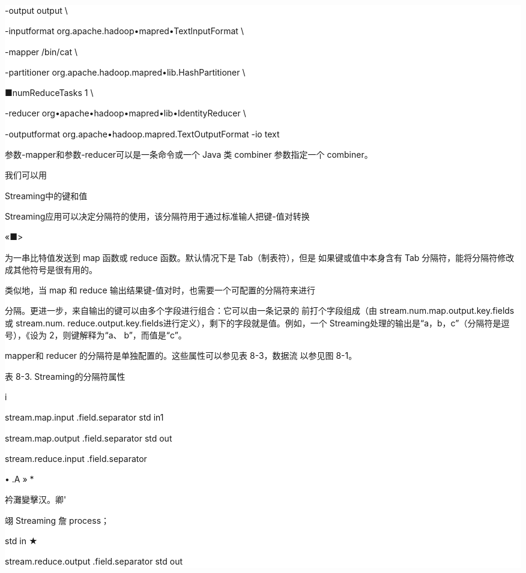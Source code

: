-output output \

-inputformat org.apache.hadoop•mapred•TextlnputFormat \

-mapper /bin/cat \

-partitioner org.apache.hadoop.mapred•lib.HashPartitioner \

■numReduceTasks 1 \

-reducer org•apache•hadoop•mapred•lib•IdentityReducer \

-outputformat org.apache•hadoop.mapred.TextOutputFormat -io text

参数-mapper和参数-reducer可以是一条命令或一个 Java 类 combiner 参数指定一个 combiner。

我们可以用



Streaming中的键和值

Streaming应用可以决定分隔符的使用，该分隔符用于通过标准输人把键-值对转换

«■>

为一串比特值发送到 map 函数或 reduce 函数。默认情况下是 Tab（制表符），但是 如果键或值中本身含有 Tab 分隔符，能将分隔符修改成其他符号是很有用的。

类似地，当 map 和 reduce 输出结果键-值对时，也需要一个可配置的分隔符来进行

分隔。更进一步，来自输出的键可以由多个字段进行组合：它可以由一条记录的 前打个字段组成（由 stream.num.map.output.key.fields 或 stream.num. reduce.output.key.fields进行定义），剩下的字段就是值。例如，一个 Streaming处理的输出是“a，b，c”（分隔符是逗号），《设为 2，则键解释为“a、 b”，而值是“c”。

mapper和 reducer 的分隔符是单独配置的。这些属性可以参见表 8-3，数据流 以参见图 8-1。

表 8-3. Streaming的分隔符属性

i



stream.map.input .field.separator std in1



stream.map.output .field.separator std out



stream.reduce.input .field.separator



• .A »    *



衿灘變擊汉。卿'

翊 Streaming 詹 process；



std in ★



stream.reduce.output .field.separator std out

